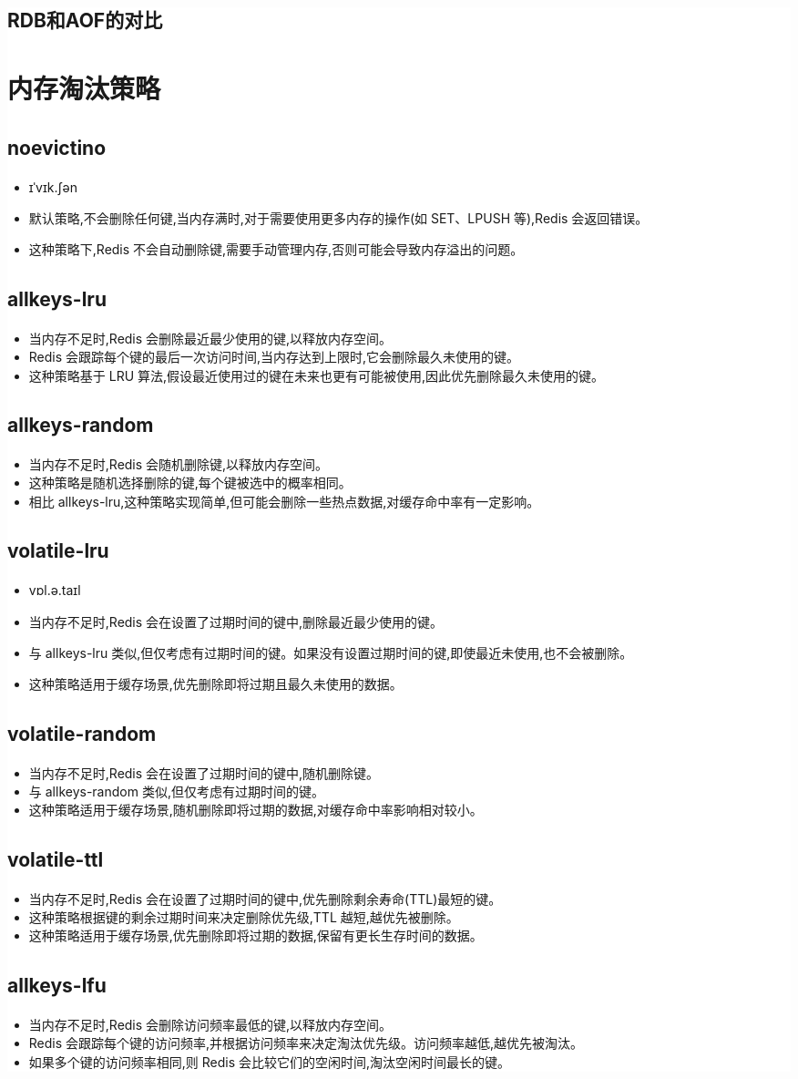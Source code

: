 ## RDB和AOF的对比

# 内存淘汰策略

## noevictino 

- ɪˈvɪk.ʃən

- 默认策略,不会删除任何键,当内存满时,对于需要使用更多内存的操作(如 SET、LPUSH 等),Redis 会返回错误。
- 这种策略下,Redis 不会自动删除键,需要手动管理内存,否则可能会导致内存溢出的问题。

## allkeys-lru

- 当内存不足时,Redis 会删除最近最少使用的键,以释放内存空间。
- Redis 会跟踪每个键的最后一次访问时间,当内存达到上限时,它会删除最久未使用的键。
- 这种策略基于 LRU 算法,假设最近使用过的键在未来也更有可能被使用,因此优先删除最久未使用的键。

## allkeys-random

- 当内存不足时,Redis 会随机删除键,以释放内存空间。
- 这种策略是随机选择删除的键,每个键被选中的概率相同。
- 相比 allkeys-lru,这种策略实现简单,但可能会删除一些热点数据,对缓存命中率有一定影响。

## volatile-lru

- vɒl.ə.taɪl

- 当内存不足时,Redis 会在设置了过期时间的键中,删除最近最少使用的键。
- 与 allkeys-lru 类似,但仅考虑有过期时间的键。如果没有设置过期时间的键,即使最近未使用,也不会被删除。
- 这种策略适用于缓存场景,优先删除即将过期且最久未使用的数据。

## volatile-random

- 当内存不足时,Redis 会在设置了过期时间的键中,随机删除键。
- 与 allkeys-random 类似,但仅考虑有过期时间的键。
- 这种策略适用于缓存场景,随机删除即将过期的数据,对缓存命中率影响相对较小。

## volatile-ttl 

- 当内存不足时,Redis 会在设置了过期时间的键中,优先删除剩余寿命(TTL)最短的键。
- 这种策略根据键的剩余过期时间来决定删除优先级,TTL 越短,越优先被删除。
- 这种策略适用于缓存场景,优先删除即将过期的数据,保留有更长生存时间的数据。

## allkeys-lfu

- 当内存不足时,Redis 会删除访问频率最低的键,以释放内存空间。
- Redis 会跟踪每个键的访问频率,并根据访问频率来决定淘汰优先级。访问频率越低,越优先被淘汰。
- 如果多个键的访问频率相同,则 Redis 会比较它们的空闲时间,淘汰空闲时间最长的键。
